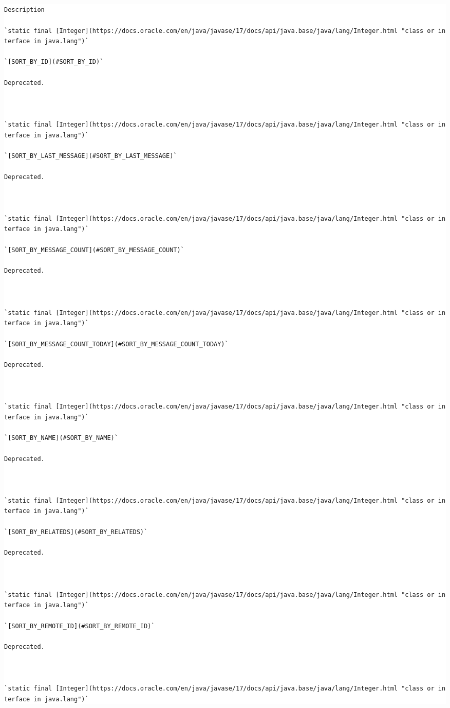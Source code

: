     Description

    `static final [Integer](https://docs.oracle.com/en/java/javase/17/docs/api/java.base/java/lang/Integer.html "class or interface in java.lang")`

    `[SORT_BY_ID](#SORT_BY_ID)`

    Deprecated.

     

    `static final [Integer](https://docs.oracle.com/en/java/javase/17/docs/api/java.base/java/lang/Integer.html "class or interface in java.lang")`

    `[SORT_BY_LAST_MESSAGE](#SORT_BY_LAST_MESSAGE)`

    Deprecated.

     

    `static final [Integer](https://docs.oracle.com/en/java/javase/17/docs/api/java.base/java/lang/Integer.html "class or interface in java.lang")`

    `[SORT_BY_MESSAGE_COUNT](#SORT_BY_MESSAGE_COUNT)`

    Deprecated.

     

    `static final [Integer](https://docs.oracle.com/en/java/javase/17/docs/api/java.base/java/lang/Integer.html "class or interface in java.lang")`

    `[SORT_BY_MESSAGE_COUNT_TODAY](#SORT_BY_MESSAGE_COUNT_TODAY)`

    Deprecated.

     

    `static final [Integer](https://docs.oracle.com/en/java/javase/17/docs/api/java.base/java/lang/Integer.html "class or interface in java.lang")`

    `[SORT_BY_NAME](#SORT_BY_NAME)`

    Deprecated.

     

    `static final [Integer](https://docs.oracle.com/en/java/javase/17/docs/api/java.base/java/lang/Integer.html "class or interface in java.lang")`

    `[SORT_BY_RELATEDS](#SORT_BY_RELATEDS)`

    Deprecated.

     

    `static final [Integer](https://docs.oracle.com/en/java/javase/17/docs/api/java.base/java/lang/Integer.html "class or interface in java.lang")`

    `[SORT_BY_REMOTE_ID](#SORT_BY_REMOTE_ID)`

    Deprecated.

     

    `static final [Integer](https://docs.oracle.com/en/java/javase/17/docs/api/java.base/java/lang/Integer.html "class or interface in java.lang")`
